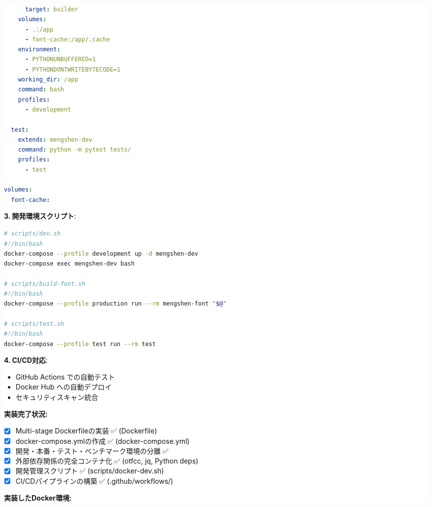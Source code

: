 ```yaml
      target: builder
    volumes:
      - .:/app
      - font-cache:/app/.cache
    environment:
      - PYTHONUNBUFFERED=1
      - PYTHONDONTWRITEBYTECODE=1
    working_dir: /app
    command: bash
    profiles:
      - development

  test:
    extends: mengshen-dev
    command: python -m pytest tests/
    profiles:
      - test

volumes:
  font-cache:
```

**3. 開発環境スクリプト**:
```bash
# scripts/dev.sh
#!/bin/bash
docker-compose --profile development up -d mengshen-dev
docker-compose exec mengshen-dev bash

# scripts/build-font.sh  
#!/bin/bash
docker-compose --profile production run --rm mengshen-font "$@"

# scripts/test.sh
#!/bin/bash
docker-compose --profile test run --rm test
```

**4. CI/CD対応**:
- GitHub Actions での自動テスト
- Docker Hub への自動デプロイ
- セキュリティスキャン統合

**実装完了状況:**
- [x] Multi-stage Dockerfileの実装 ✅ (Dockerfile)
- [x] docker-compose.ymlの作成 ✅ (docker-compose.yml)
- [x] 開発・本番・テスト・ベンチマーク環境の分離 ✅
- [x] 外部依存関係の完全コンテナ化 ✅ (otfcc, jq, Python deps)
- [x] 開発管理スクリプト ✅ (scripts/docker-dev.sh)
- [x] CI/CDパイプラインの構築 ✅ (.github/workflows/)

**実装したDocker環境:**
